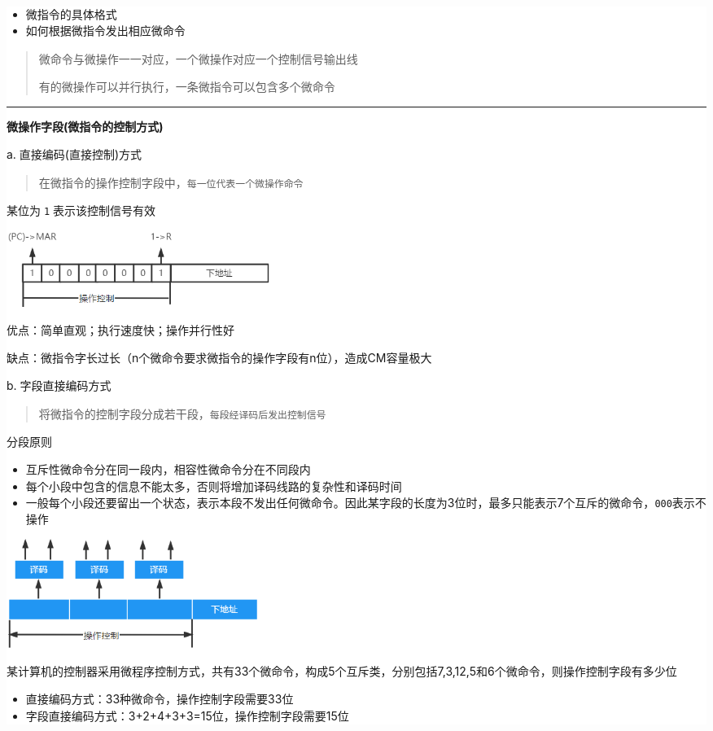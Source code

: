 - 微指令的具体格式
- 如何根据微指令发出相应微命令

> 微命令与微操作一一对应，一个微操作对应一个控制信号输出线
>
> 有的微操作可以并行执行，一条微指令可以包含多个微命令

---

**微操作字段(微指令的控制方式)**

a. 直接编码(直接控制)方式

> 在微指令的操作控制字段中，`每一位代表一个微操作命令`

某位为 `1` 表示该控制信号有效

<img src="4-处理器/image-20220624075451928.png" alt="image-20220624075451928" style="zoom: 67%;" />

优点：简单直观；执行速度快；操作并行性好

缺点：微指令字长过长（n个微命令要求微指令的操作字段有n位），造成CM容量极大

b. 字段直接编码方式

> 将微指令的控制字段分成若干段，`每段经译码后发出控制信号`

分段原则

- 互斥性微命令分在同一段内，相容性微命令分在不同段内
- 每个小段中包含的信息不能太多，否则将增加译码线路的复杂性和译码时间
- 一般每个小段还要留出一个状态，表示本段不发出任何微命令。因此某字段的长度为3位时，最多只能表示7个互斥的微命令，`000`表示不操作

<img src="4-处理器/image-20220624214928157.png" alt="image-20220624214928157" style="zoom:67%;" />

某计算机的控制器采用微程序控制方式，共有33个微命令，构成5个互斥类，分别包括7,3,12,5和6个微命令，则操作控制字段有多少位

- 直接编码方式：33种微命令，操作控制字段需要33位
- 字段直接编码方式：3+2+4+3+3=15位，操作控制字段需要15位

